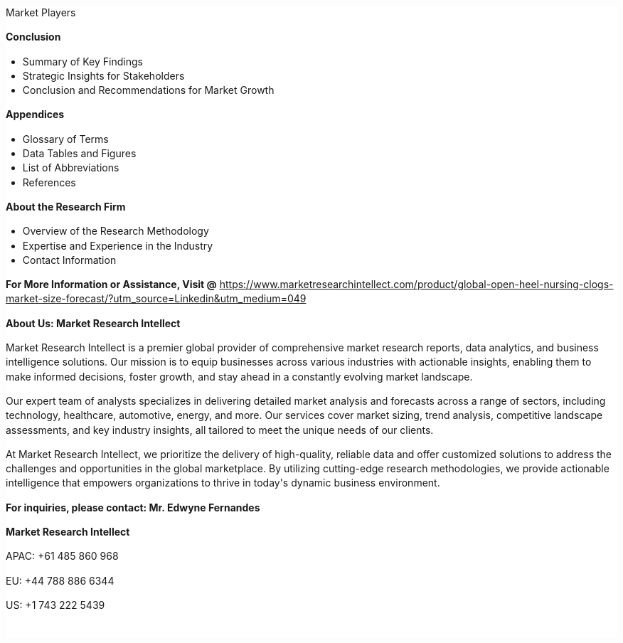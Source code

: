 Market Players</li></ul><p><strong>Conclusion</strong></p><ul><li>Summary of Key Findings</li><li>Strategic Insights for Stakeholders</li><li>Conclusion and Recommendations for Market Growth</li></ul><p><strong>Appendices</strong></p><ul><li>Glossary of Terms</li><li>Data Tables and Figures</li><li>List of Abbreviations</li><li>References</li></ul><p><strong>About the Research Firm</strong></p><ul><li>Overview of the Research Methodology</li><li>Expertise and Experience in the Industry</li><li>Contact Information</li></ul></div><div class="article-main__content" data-test-id="publishing-text-block"><p><span class="font-[700]"><strong>For More Information or Assistance, Visit @</strong>&nbsp;<a href="https://www.marketresearchintellect.com/product/global-open-heel-nursing-clogs-market-size-forecast/?utm_source=Linkedin&utm_medium=049">https://www.marketresearchintellect.com/product/global-open-heel-nursing-clogs-market-size-forecast/?utm_source=Linkedin&utm_medium=049</a></span></p><p><strong>About Us: Market Research Intellect</strong></p><p>Market Research Intellect is a premier global provider of comprehensive market research reports, data analytics, and business intelligence solutions. Our mission is to equip businesses across various industries with actionable insights, enabling them to make informed decisions, foster growth, and stay ahead in a constantly evolving market landscape.</p><p>Our expert team of analysts specializes in delivering detailed market analysis and forecasts across a range of sectors, including technology, healthcare, automotive, energy, and more. Our services cover market sizing, trend analysis, competitive landscape assessments, and key industry insights, all tailored to meet the unique needs of our clients.</p><p>At Market Research Intellect, we prioritize the delivery of high-quality, reliable data and offer customized solutions to address the challenges and opportunities in the global marketplace. By utilizing cutting-edge research methodologies, we provide actionable intelligence that empowers organizations to thrive in today's dynamic business environment.</p><p><strong>For inquiries, please contact: Mr. Edwyne Fernandes</strong></p><p><strong>Market Research Intellect</strong></p><p>APAC: +61 485 860 968</p><p>EU: +44 788 886 6344</p><p>US: +1 743 222 5439</p></div><div class="article-main__content" data-test-id="publishing-text-block">&nbsp;</div>
